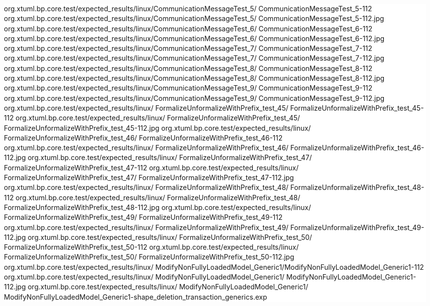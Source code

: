 org.xtuml.bp.core.test/expected_results/linux/CommunicationMessageTest_5/
    CommunicationMessageTest_5-112
org.xtuml.bp.core.test/expected_results/linux/CommunicationMessageTest_5/
    CommunicationMessageTest_5-112.jpg
org.xtuml.bp.core.test/expected_results/linux/CommunicationMessageTest_6/
    CommunicationMessageTest_6-112
org.xtuml.bp.core.test/expected_results/linux/CommunicationMessageTest_6/
    CommunicationMessageTest_6-112.jpg
org.xtuml.bp.core.test/expected_results/linux/CommunicationMessageTest_7/
    CommunicationMessageTest_7-112
org.xtuml.bp.core.test/expected_results/linux/CommunicationMessageTest_7/
    CommunicationMessageTest_7-112.jpg
org.xtuml.bp.core.test/expected_results/linux/CommunicationMessageTest_8/
    CommunicationMessageTest_8-112
org.xtuml.bp.core.test/expected_results/linux/CommunicationMessageTest_8/
    CommunicationMessageTest_8-112.jpg
org.xtuml.bp.core.test/expected_results/linux/CommunicationMessageTest_9/
    CommunicationMessageTest_9-112
org.xtuml.bp.core.test/expected_results/linux/CommunicationMessageTest_9/
    CommunicationMessageTest_9-112.jpg
org.xtuml.bp.core.test/expected_results/linux/
    FormalizeUnformalizeWithPrefix_test_45/
    FormalizeUnformalizeWithPrefix_test_45-112
org.xtuml.bp.core.test/expected_results/linux/
    FormalizeUnformalizeWithPrefix_test_45/
    FormalizeUnformalizeWithPrefix_test_45-112.jpg
org.xtuml.bp.core.test/expected_results/linux/
    FormalizeUnformalizeWithPrefix_test_46/
    FormalizeUnformalizeWithPrefix_test_46-112
org.xtuml.bp.core.test/expected_results/linux/
    FormalizeUnformalizeWithPrefix_test_46/
    FormalizeUnformalizeWithPrefix_test_46-112.jpg
org.xtuml.bp.core.test/expected_results/linux/
    FormalizeUnformalizeWithPrefix_test_47/
    FormalizeUnformalizeWithPrefix_test_47-112
org.xtuml.bp.core.test/expected_results/linux/
    FormalizeUnformalizeWithPrefix_test_47/
    FormalizeUnformalizeWithPrefix_test_47-112.jpg
org.xtuml.bp.core.test/expected_results/linux/
    FormalizeUnformalizeWithPrefix_test_48/
    FormalizeUnformalizeWithPrefix_test_48-112
org.xtuml.bp.core.test/expected_results/linux/
    FormalizeUnformalizeWithPrefix_test_48/
    FormalizeUnformalizeWithPrefix_test_48-112.jpg
org.xtuml.bp.core.test/expected_results/linux/
    FormalizeUnformalizeWithPrefix_test_49/
    FormalizeUnformalizeWithPrefix_test_49-112
org.xtuml.bp.core.test/expected_results/linux/
    FormalizeUnformalizeWithPrefix_test_49/
    FormalizeUnformalizeWithPrefix_test_49-112.jpg
org.xtuml.bp.core.test/expected_results/linux/
    FormalizeUnformalizeWithPrefix_test_50/
    FormalizeUnformalizeWithPrefix_test_50-112
org.xtuml.bp.core.test/expected_results/linux/
    FormalizeUnformalizeWithPrefix_test_50/
    FormalizeUnformalizeWithPrefix_test_50-112.jpg
org.xtuml.bp.core.test/expected_results/linux/
    ModifyNonFullyLoadedModel_Generic1/ModifyNonFullyLoadedModel_Generic1-112
org.xtuml.bp.core.test/expected_results/linux/
    ModifyNonFullyLoadedModel_Generic1/
    ModifyNonFullyLoadedModel_Generic1-112.jpg
org.xtuml.bp.core.test/expected_results/linux/
    ModifyNonFullyLoadedModel_Generic1/
    ModifyNonFullyLoadedModel_Generic1-shape_deletion_transaction_generics.exp